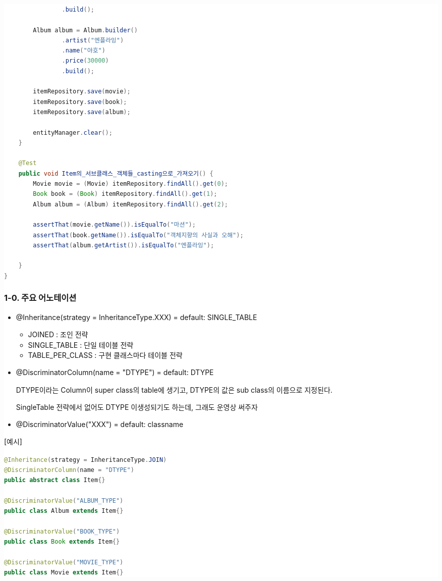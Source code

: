 ```java
                .build();

        Album album = Album.builder()
                .artist("엔플라잉")
                .name("야호")
                .price(30000)
                .build();

        itemRepository.save(movie);
        itemRepository.save(book);
        itemRepository.save(album);

        entityManager.clear();
    }

    @Test
    public void Item의_서브클래스_객체들_casting으로_가져오기() {
        Movie movie = (Movie) itemRepository.findAll().get(0);
        Book book = (Book) itemRepository.findAll().get(1);
        Album album = (Album) itemRepository.findAll().get(2);

        assertThat(movie.getName()).isEqualTo("마션");
        assertThat(book.getName()).isEqualTo("객체지향의 사실과 오해");
        assertThat(album.getArtist()).isEqualTo("엔플라잉");

    }
}
```



### 1-0. 주요 어노테이션

- @Inheritance(strategy = InheritanceType.XXX) = default: SINGLE_TABLE

  - JOINED : 조인 전략
  - SINGLE_TABLE : 단일 테이블 전략
  - TABLE_PER_CLASS : 구현 클래스마다 테이블 전략

- @DiscriminatorColumn(name = "DTYPE") = default: DTYPE

  DTYPE이라는 Column이 super class의 table에 생기고, 
  DTYPE의 값은  sub class의 이름으로 지정된다.

  SingleTable 전략에서 없어도 DTYPE 이생성되기도 하는데, 그래도 운영상 써주자

- @DiscriminatorValue("XXX") = default: classname

  

[예시]

```java
@Inheritance(strategy = InheritanceType.JOIN)
@DiscriminatorColumn(name = "DTYPE")
public abstract class Item{}

@DiscriminatorValue("ALBUM_TYPE")
public class Album extends Item{}

@DiscriminatorValue("BOOK_TYPE")
public class Book extends Item{}

@DiscriminatorValue("MOVIE_TYPE")
public class Movie extends Item{}
```
